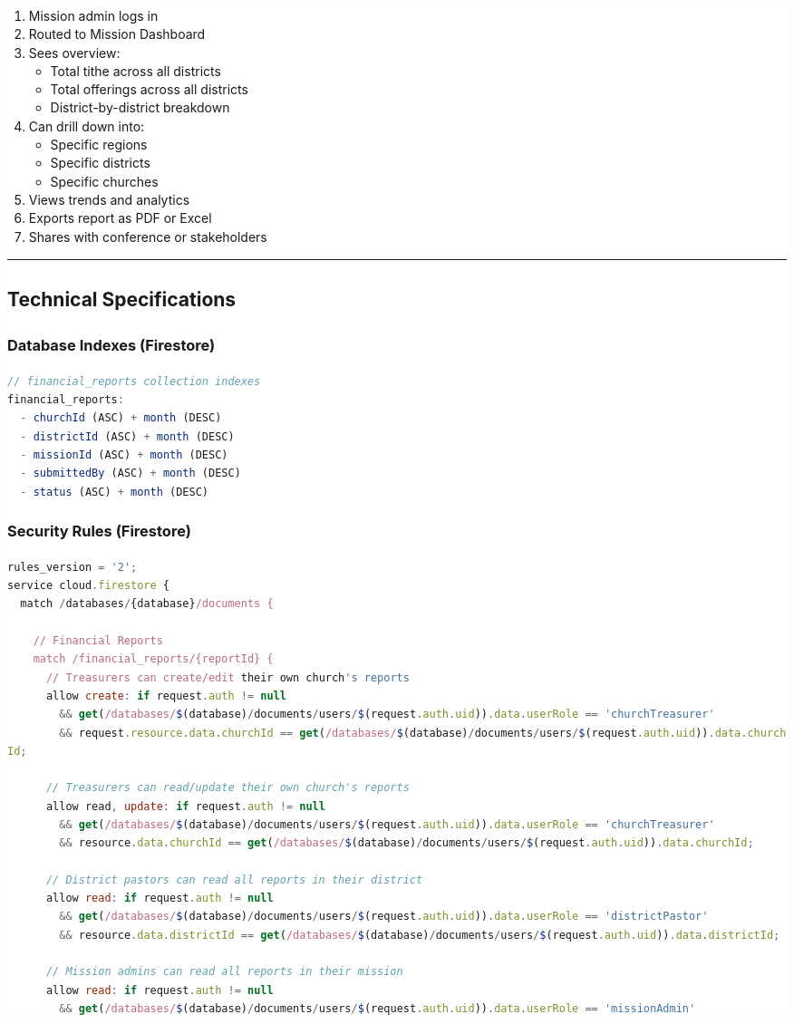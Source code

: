 1. Mission admin logs in
2. Routed to Mission Dashboard
3. Sees overview:
   - Total tithe across all districts
   - Total offerings across all districts
   - District-by-district breakdown
4. Can drill down into:
   - Specific regions
   - Specific districts
   - Specific churches
5. Views trends and analytics
6. Exports report as PDF or Excel
7. Shares with conference or stakeholders

---

## Technical Specifications

### Database Indexes (Firestore)

```javascript
// financial_reports collection indexes
financial_reports:
  - churchId (ASC) + month (DESC)
  - districtId (ASC) + month (DESC)
  - missionId (ASC) + month (DESC)
  - submittedBy (ASC) + month (DESC)
  - status (ASC) + month (DESC)
```

### Security Rules (Firestore)

```javascript
rules_version = '2';
service cloud.firestore {
  match /databases/{database}/documents {

    // Financial Reports
    match /financial_reports/{reportId} {
      // Treasurers can create/edit their own church's reports
      allow create: if request.auth != null
        && get(/databases/$(database)/documents/users/$(request.auth.uid)).data.userRole == 'churchTreasurer'
        && request.resource.data.churchId == get(/databases/$(database)/documents/users/$(request.auth.uid)).data.churchId;

      // Treasurers can read/update their own church's reports
      allow read, update: if request.auth != null
        && get(/databases/$(database)/documents/users/$(request.auth.uid)).data.userRole == 'churchTreasurer'
        && resource.data.churchId == get(/databases/$(database)/documents/users/$(request.auth.uid)).data.churchId;

      // District pastors can read all reports in their district
      allow read: if request.auth != null
        && get(/databases/$(database)/documents/users/$(request.auth.uid)).data.userRole == 'districtPastor'
        && resource.data.districtId == get(/databases/$(database)/documents/users/$(request.auth.uid)).data.districtId;

      // Mission admins can read all reports in their mission
      allow read: if request.auth != null
        && get(/databases/$(database)/documents/users/$(request.auth.uid)).data.userRole == 'missionAdmin'
```